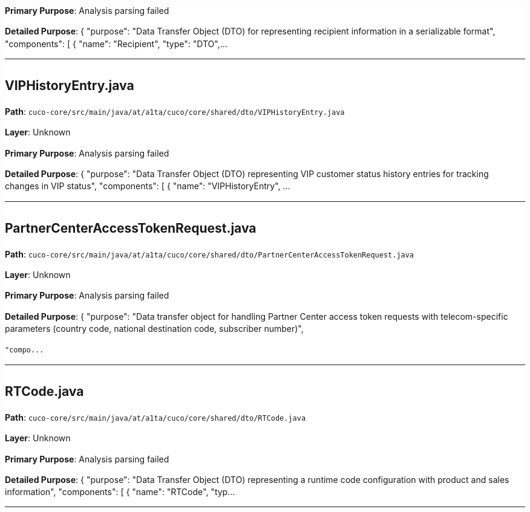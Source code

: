 **Primary Purpose**: Analysis parsing failed

**Detailed Purpose**: {
    "purpose": "Data Transfer Object (DTO) for representing recipient information in a serializable format",
    "components": [
        {
            "name": "Recipient",
            "type": "DTO",...

---

## VIPHistoryEntry.java

**Path**: `cuco-core/src/main/java/at/a1ta/cuco/core/shared/dto/VIPHistoryEntry.java`

**Layer**: Unknown

**Primary Purpose**: Analysis parsing failed

**Detailed Purpose**: {
    "purpose": "Data Transfer Object (DTO) representing VIP customer status history entries for tracking changes in VIP status",
    "components": [
        {
            "name": "VIPHistoryEntry",
...

---

## PartnerCenterAccessTokenRequest.java

**Path**: `cuco-core/src/main/java/at/a1ta/cuco/core/shared/dto/PartnerCenterAccessTokenRequest.java`

**Layer**: Unknown

**Primary Purpose**: Analysis parsing failed

**Detailed Purpose**: {
    "purpose": "Data transfer object for handling Partner Center access token requests with telecom-specific parameters (country code, national destination code, subscriber number)",
    
    "compo...

---

## RTCode.java

**Path**: `cuco-core/src/main/java/at/a1ta/cuco/core/shared/dto/RTCode.java`

**Layer**: Unknown

**Primary Purpose**: Analysis parsing failed

**Detailed Purpose**: {
    "purpose": "Data Transfer Object (DTO) representing a runtime code configuration with product and sales information",
    "components": [
        {
            "name": "RTCode",
            "typ...

---